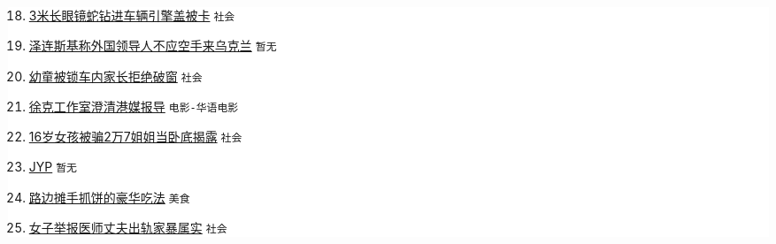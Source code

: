 18. [3米长眼镜蛇钻进车辆引擎盖被卡](https://m.weibo.cn/search?containerid=100103type%3D1%26t%3D10%26q%3D%233%E7%B1%B3%E9%95%BF%E7%9C%BC%E9%95%9C%E8%9B%87%E9%92%BB%E8%BF%9B%E8%BD%A6%E8%BE%86%E5%BC%95%E6%93%8E%E7%9B%96%E8%A2%AB%E5%8D%A1%23&stream_entry_id=31&isnewpage=1&extparam=seat%3D1%26realpos%3D16%26flag%3D1%26cate%3D0%26c_type%3D31%26pos%3D16%26lcate%3D5001%26filter_type%3Drealtimehot%26dgr%3D0%26display_time%3D1650792166%26pre_seqid%3D1650792166146027327231&luicode=10000011&lfid=106003type%3D25%26t%3D3%26disable_hot%3D1%26filter_type%3Drealtimehot) `社会` 

19. [泽连斯基称外国领导人不应空手来乌克兰](https://m.weibo.cn/search?containerid=100103type%3D1%26t%3D10%26q%3D%23%E6%B3%BD%E8%BF%9E%E6%96%AF%E5%9F%BA%E7%A7%B0%E5%A4%96%E5%9B%BD%E9%A2%86%E5%AF%BC%E4%BA%BA%E4%B8%8D%E5%BA%94%E7%A9%BA%E6%89%8B%E6%9D%A5%E4%B9%8C%E5%85%8B%E5%85%B0%23&stream_entry_id=31&isnewpage=1&extparam=seat%3D1%26realpos%3D17%26flag%3D0%26cate%3D0%26c_type%3D31%26pos%3D17%26lcate%3D5001%26filter_type%3Drealtimehot%26dgr%3D0%26display_time%3D1650792166%26pre_seqid%3D1650792166146027327231&luicode=10000011&lfid=106003type%3D25%26t%3D3%26disable_hot%3D1%26filter_type%3Drealtimehot) `暂无` 

20. [幼童被锁车内家长拒绝破窗](https://m.weibo.cn/search?containerid=100103type%3D1%26t%3D10%26q%3D%23%E5%B9%BC%E7%AB%A5%E8%A2%AB%E9%94%81%E8%BD%A6%E5%86%85%E5%AE%B6%E9%95%BF%E6%8B%92%E7%BB%9D%E7%A0%B4%E7%AA%97%23&stream_entry_id=31&isnewpage=1&extparam=seat%3D1%26realpos%3D18%26flag%3D0%26cate%3D0%26c_type%3D31%26pos%3D18%26lcate%3D5001%26filter_type%3Drealtimehot%26dgr%3D0%26display_time%3D1650792166%26pre_seqid%3D1650792166146027327231&luicode=10000011&lfid=106003type%3D25%26t%3D3%26disable_hot%3D1%26filter_type%3Drealtimehot) `社会` 

21. [徐克工作室澄清港媒报导](https://m.weibo.cn/search?containerid=100103type%3D1%26t%3D10%26q%3D%23%E5%BE%90%E5%85%8B%E5%B7%A5%E4%BD%9C%E5%AE%A4%E6%BE%84%E6%B8%85%E6%B8%AF%E5%AA%92%E6%8A%A5%E5%AF%BC%23&stream_entry_id=31&isnewpage=1&extparam=seat%3D1%26realpos%3D19%26flag%3D1%26cate%3D0%26c_type%3D31%26pos%3D19%26lcate%3D5001%26filter_type%3Drealtimehot%26dgr%3D0%26display_time%3D1650792166%26pre_seqid%3D1650792166146027327231&luicode=10000011&lfid=106003type%3D25%26t%3D3%26disable_hot%3D1%26filter_type%3Drealtimehot) `电影-华语电影` 

22. [16岁女孩被骗2万7姐姐当卧底揭露](https://m.weibo.cn/search?containerid=100103type%3D1%26t%3D10%26q%3D%2316%E5%B2%81%E5%A5%B3%E5%AD%A9%E8%A2%AB%E9%AA%972%E4%B8%877%E5%A7%90%E5%A7%90%E5%BD%93%E5%8D%A7%E5%BA%95%E6%8F%AD%E9%9C%B2%23&stream_entry_id=31&isnewpage=1&extparam=seat%3D1%26realpos%3D20%26flag%3D0%26cate%3D0%26c_type%3D31%26pos%3D20%26lcate%3D5001%26filter_type%3Drealtimehot%26dgr%3D0%26display_time%3D1650792166%26pre_seqid%3D1650792166146027327231&luicode=10000011&lfid=106003type%3D25%26t%3D3%26disable_hot%3D1%26filter_type%3Drealtimehot) `社会` 

23. [JYP](https://m.weibo.cn/search?containerid=100103type%3D1%26t%3D10%26q%3DJYP&stream_entry_id=31&isnewpage=1&extparam=seat%3D1%26realpos%3D21%26flag%3D1%26cate%3D0%26c_type%3D31%26pos%3D21%26lcate%3D5001%26filter_type%3Drealtimehot%26dgr%3D0%26display_time%3D1650792166%26pre_seqid%3D1650792166146027327231&luicode=10000011&lfid=106003type%3D25%26t%3D3%26disable_hot%3D1%26filter_type%3Drealtimehot) `暂无` 

24. [路边摊手抓饼的豪华吃法](https://m.weibo.cn/search?containerid=100103type%3D1%26t%3D10%26q%3D%23%E8%B7%AF%E8%BE%B9%E6%91%8A%E6%89%8B%E6%8A%93%E9%A5%BC%E7%9A%84%E8%B1%AA%E5%8D%8E%E5%90%83%E6%B3%95%23&stream_entry_id=31&isnewpage=1&extparam=seat%3D1%26realpos%3D22%26flag%3D1%26cate%3D0%26c_type%3D31%26pos%3D22%26lcate%3D5001%26filter_type%3Drealtimehot%26dgr%3D0%26display_time%3D1650792166%26pre_seqid%3D1650792166146027327231&luicode=10000011&lfid=106003type%3D25%26t%3D3%26disable_hot%3D1%26filter_type%3Drealtimehot) `美食` 

25. [女子举报医师丈夫出轨家暴属实](https://m.weibo.cn/search?containerid=100103type%3D1%26t%3D10%26q%3D%23%E5%A5%B3%E5%AD%90%E4%B8%BE%E6%8A%A5%E5%8C%BB%E5%B8%88%E4%B8%88%E5%A4%AB%E5%87%BA%E8%BD%A8%E5%AE%B6%E6%9A%B4%E5%B1%9E%E5%AE%9E%23&stream_entry_id=31&isnewpage=1&extparam=seat%3D1%26realpos%3D23%26flag%3D0%26cate%3D0%26c_type%3D31%26pos%3D23%26lcate%3D5001%26filter_type%3Drealtimehot%26dgr%3D0%26display_time%3D1650792166%26pre_seqid%3D1650792166146027327231&luicode=10000011&lfid=106003type%3D25%26t%3D3%26disable_hot%3D1%26filter_type%3Drealtimehot) `社会` 
